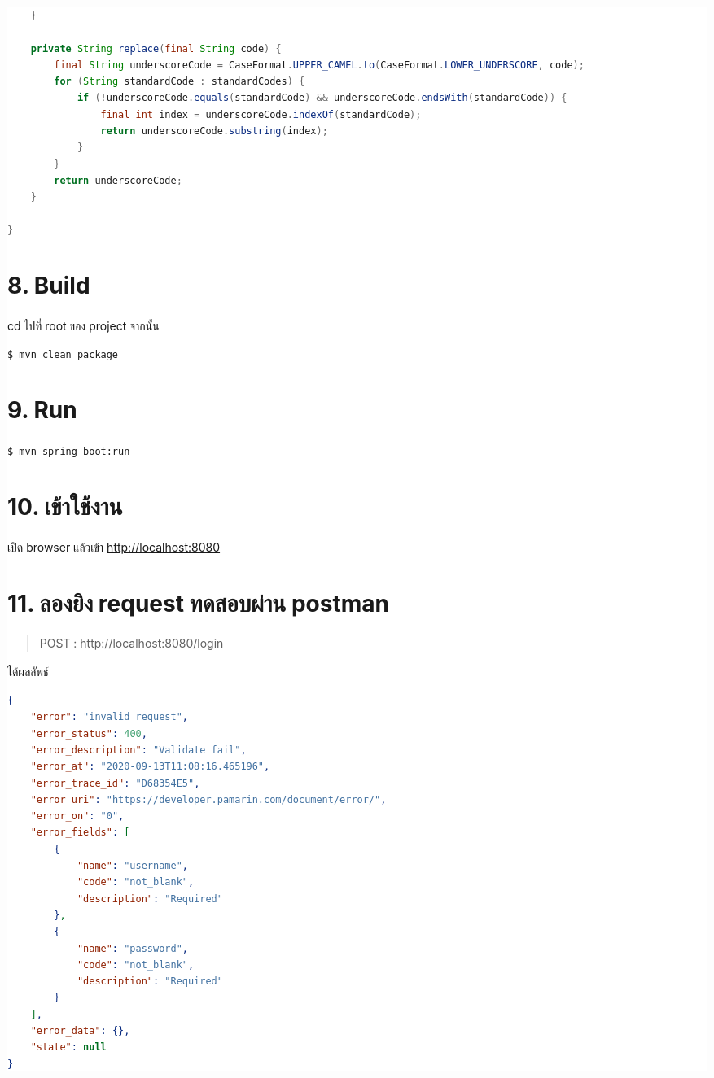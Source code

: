 ```java 
    }

    private String replace(final String code) {
        final String underscoreCode = CaseFormat.UPPER_CAMEL.to(CaseFormat.LOWER_UNDERSCORE, code);
        for (String standardCode : standardCodes) {
            if (!underscoreCode.equals(standardCode) && underscoreCode.endsWith(standardCode)) {
                final int index = underscoreCode.indexOf(standardCode);
                return underscoreCode.substring(index);
            }
        }
        return underscoreCode;
    }

}
```

# 8. Build
cd ไปที่ root ของ project จากนั้น  
``` shell 
$ mvn clean package
```

# 9. Run 
``` shell 
$ mvn spring-boot:run
```

# 10. เข้าใช้งาน

เปิด browser แล้วเข้า [http://localhost:8080](http://localhost:8080)

# 11. ลองยิง request ทดสอบผ่าน postman
> POST : http://localhost:8080/login  
  
ได้ผลลัพธ์
```json
{
    "error": "invalid_request",
    "error_status": 400,
    "error_description": "Validate fail",
    "error_at": "2020-09-13T11:08:16.465196",
    "error_trace_id": "D68354E5",
    "error_uri": "https://developer.pamarin.com/document/error/",
    "error_on": "0",
    "error_fields": [
        {
            "name": "username",
            "code": "not_blank",
            "description": "Required"
        },
        {
            "name": "password",
            "code": "not_blank",
            "description": "Required"
        }
    ],
    "error_data": {},
    "state": null
}
```
